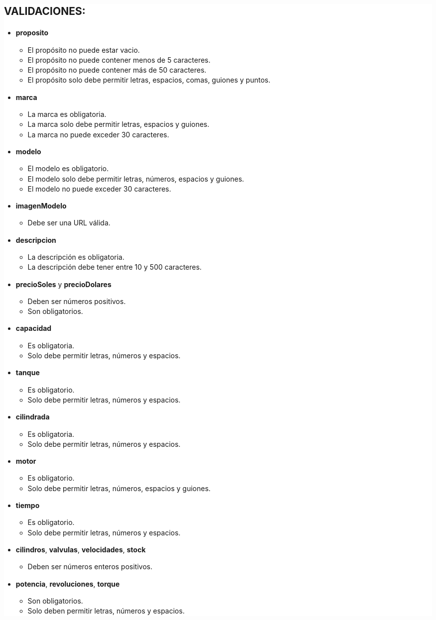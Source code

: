 ## VALIDACIONES:

- **proposito**
    - El propósito no puede estar vacio.
    - El propósito no puede contener menos de 5 caracteres.
    - El propósito no puede contener más de 50 caracteres.
    - El propósito solo debe permitir letras, espacios, comas, guiones y puntos.

- **marca**
    - La marca es obligatoria.
    - La marca solo debe permitir letras, espacios y guiones.
    - La marca no puede exceder 30 caracteres.

- **modelo**
    - El modelo es obligatorio.
    - El modelo solo debe permitir letras, números, espacios y guiones.
    - El modelo no puede exceder 30 caracteres.

- **imagenModelo**
    - Debe ser una URL válida.

- **descripcion**
    - La descripción es obligatoria.
    - La descripción debe tener entre 10 y 500 caracteres.

- **precioSoles** y **precioDolares**
    - Deben ser números positivos.
    - Son obligatorios.

- **capacidad**
    - Es obligatoria.
    - Solo debe permitir letras, números y espacios.

- **tanque**
    - Es obligatorio.
    - Solo debe permitir letras, números y espacios.

- **cilindrada**
    - Es obligatoria.
    - Solo debe permitir letras, números y espacios.

- **motor**
    - Es obligatorio.
    - Solo debe permitir letras, números, espacios y guiones.

- **tiempo**
    - Es obligatorio.
    - Solo debe permitir letras, números y espacios.

- **cilindros**, **valvulas**, **velocidades**, **stock**
    - Deben ser números enteros positivos.

- **potencia**, **revoluciones**, **torque**
    - Son obligatorios.
    - Solo deben permitir letras, números y espacios.
